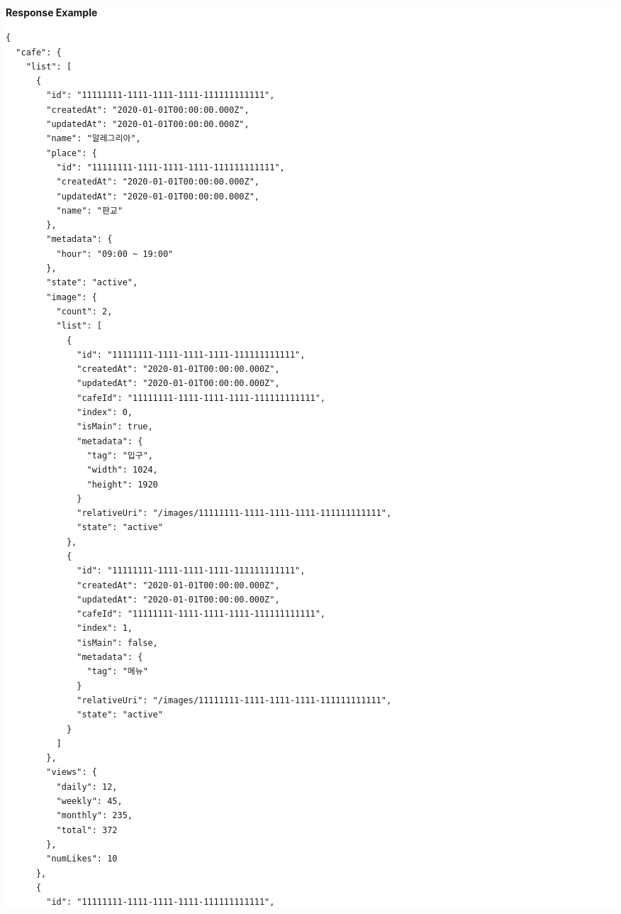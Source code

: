 **Response Example**

```
{
  "cafe": {
    "list": [
      {
        "id": "11111111-1111-1111-1111-111111111111",
        "createdAt": "2020-01-01T00:00:00.000Z",
        "updatedAt": "2020-01-01T00:00:00.000Z",
        "name": "알레그리아",
        "place": {
          "id": "11111111-1111-1111-1111-111111111111",
          "createdAt": "2020-01-01T00:00:00.000Z",
          "updatedAt": "2020-01-01T00:00:00.000Z",
          "name": "판교"
        },
        "metadata": {
          "hour": "09:00 ~ 19:00"
        },
        "state": "active",
        "image": {
          "count": 2,
          "list": [
            {
              "id": "11111111-1111-1111-1111-111111111111",
              "createdAt": "2020-01-01T00:00:00.000Z",
              "updatedAt": "2020-01-01T00:00:00.000Z",
              "cafeId": "11111111-1111-1111-1111-111111111111",
              "index": 0,
              "isMain": true,
              "metadata": {
                "tag": "입구",
                "width": 1024,
                "height": 1920
              }
              "relativeUri": "/images/11111111-1111-1111-1111-111111111111",
              "state": "active"
            },
            {
              "id": "11111111-1111-1111-1111-111111111111",
              "createdAt": "2020-01-01T00:00:00.000Z",
              "updatedAt": "2020-01-01T00:00:00.000Z",
              "cafeId": "11111111-1111-1111-1111-111111111111",
              "index": 1,
              "isMain": false,
              "metadata": {
                "tag": "메뉴"
              }
              "relativeUri": "/images/11111111-1111-1111-1111-111111111111",
              "state": "active"
            }
          ]
        },
        "views": {
          "daily": 12,
          "weekly": 45,
          "monthly": 235,
          "total": 372
        },
        "numLikes": 10
      },
      {
        "id": "11111111-1111-1111-1111-111111111111",
```